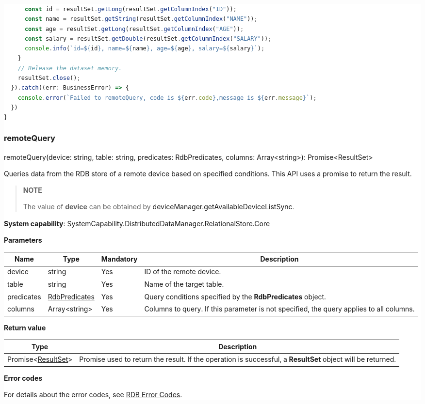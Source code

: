 ```ts
      const id = resultSet.getLong(resultSet.getColumnIndex("ID"));
      const name = resultSet.getString(resultSet.getColumnIndex("NAME"));
      const age = resultSet.getLong(resultSet.getColumnIndex("AGE"));
      const salary = resultSet.getDouble(resultSet.getColumnIndex("SALARY"));
      console.info(`id=${id}, name=${name}, age=${age}, salary=${salary}`);
    }
    // Release the dataset memory.
    resultSet.close();
  }).catch((err: BusinessError) => {
    console.error(`Failed to remoteQuery, code is ${err.code},message is ${err.message}`);
  })
}
```

### remoteQuery

remoteQuery(device: string, table: string, predicates: RdbPredicates, columns: Array&lt;string&gt;): Promise&lt;ResultSet&gt;

Queries data from the RDB store of a remote device based on specified conditions. This API uses a promise to return the result.

> **NOTE**
>
> The value of **device** can be obtained by [deviceManager.getAvailableDeviceListSync](js-apis-distributedDeviceManager.md#getavailabledevicelistsync).

**System capability**: SystemCapability.DistributedDataManager.RelationalStore.Core

**Parameters**

| Name    | Type                                | Mandatory| Description                                            |
| ---------- | ------------------------------------ | ---- | ------------------------------------------------ |
| device     | string                               | Yes  | ID of the remote device.                  |
| table      | string                               | Yes  | Name of the target table.                                |
| predicates | [RdbPredicates](#rdbpredicates) | Yes  | Query conditions specified by the **RdbPredicates** object.     |
| columns    | Array&lt;string&gt;                  | Yes  | Columns to query. If this parameter is not specified, the query applies to all columns.|

**Return value**

| Type                                                        | Description                                              |
| ------------------------------------------------------------ | -------------------------------------------------- |
| Promise&lt;[ResultSet](#resultset)&gt; | Promise used to return the result. If the operation is successful, a **ResultSet** object will be returned.|

**Error codes**

For details about the error codes, see [RDB Error Codes](../errorcodes/errorcode-data-rdb.md).

